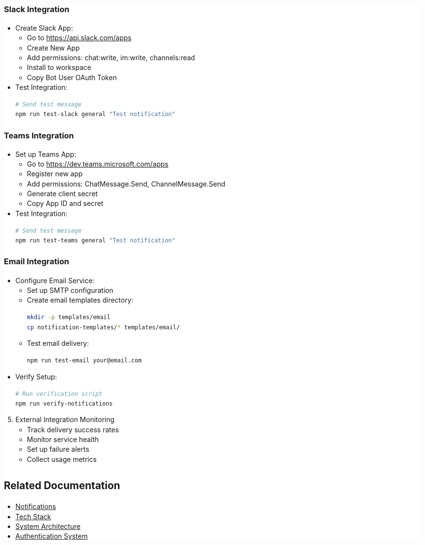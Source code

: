    ### Slack Integration
   - Create Slack App:
     * Go to https://api.slack.com/apps
     * Create New App
     * Add permissions: chat:write, im:write, channels:read
     * Install to workspace
     * Copy Bot User OAuth Token
   - Test Integration:
     ```bash
     # Send test message
     npm run test-slack general "Test notification"
     ```

   ### Teams Integration
   - Set up Teams App:
     * Go to https://dev.teams.microsoft.com/apps
     * Register new app
     * Add permissions: ChatMessage.Send, ChannelMessage.Send
     * Generate client secret
     * Copy App ID and secret
   - Test Integration:
     ```bash
     # Send test message
     npm run test-teams general "Test notification"
     ```

   ### Email Integration
   - Configure Email Service:
     * Set up SMTP configuration
     * Create email templates directory:
       ```bash
       mkdir -p templates/email
       cp notification-templates/* templates/email/
       ```
     * Test email delivery:
       ```bash
       npm run test-email your@email.com
       ```
   - Verify Setup:
     ```bash
     # Run verification script
     npm run verify-notifications
     ```

5. External Integration Monitoring
   - Track delivery success rates
   - Monitor service health
   - Set up failure alerts
   - Collect usage metrics

## Related Documentation
- [Notifications](../cline_docs/notifications.md)
- [Tech Stack](../cline_docs/techStack.md)
- [System Architecture](../cline_docs/system-architecture.md)
- [Authentication System](../cline_docs/auth-system.md)
